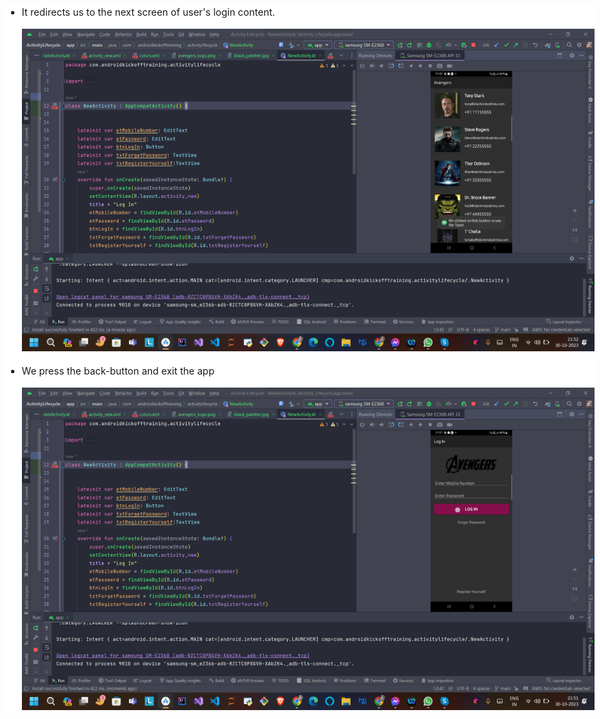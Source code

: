
- It redirects us to the next screen of user's login content.

  <p align="center">
  <img src="https://github.com/Amit-Ashok-Swain/Android-Kick-Off/blob/main/images/Creating-an-Intent/Outputs/03.png" alt="Image Description" />
       </p>

- We press the back-button and exit the app

  <p align="center">
  <img src="https://github.com/Amit-Ashok-Swain/Android-Kick-Off/blob/main/images/Creating-an-Intent/Outputs/02.png" alt="Image Description" />
       </p>
